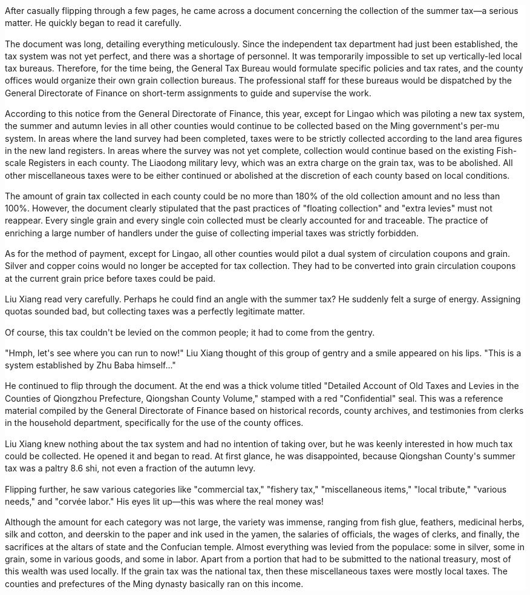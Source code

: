 After casually flipping through a few pages, he came across a document concerning the collection of the summer tax—a serious matter. He quickly began to read it carefully.

The document was long, detailing everything meticulously. Since the independent tax department had just been established, the tax system was not yet perfect, and there was a shortage of personnel. It was temporarily impossible to set up vertically-led local tax bureaus. Therefore, for the time being, the General Tax Bureau would formulate specific policies and tax rates, and the county offices would organize their own grain collection bureaus. The professional staff for these bureaus would be dispatched by the General Directorate of Finance on short-term assignments to guide and supervise the work.

According to this notice from the General Directorate of Finance, this year, except for Lingao which was piloting a new tax system, the summer and autumn levies in all other counties would continue to be collected based on the Ming government's per-mu system. In areas where the land survey had been completed, taxes were to be strictly collected according to the land area figures in the new land registers. In areas where the survey was not yet complete, collection would continue based on the existing Fish-scale Registers in each county. The Liaodong military levy, which was an extra charge on the grain tax, was to be abolished. All other miscellaneous taxes were to be either continued or abolished at the discretion of each county based on local conditions.

The amount of grain tax collected in each county could be no more than 180% of the old collection amount and no less than 100%. However, the document clearly stipulated that the past practices of "floating collection" and "extra levies" must not reappear. Every single grain and every single coin collected must be clearly accounted for and traceable. The practice of enriching a large number of handlers under the guise of collecting imperial taxes was strictly forbidden.

As for the method of payment, except for Lingao, all other counties would pilot a dual system of circulation coupons and grain. Silver and copper coins would no longer be accepted for tax collection. They had to be converted into grain circulation coupons at the current grain price before taxes could be paid.

Liu Xiang read very carefully. Perhaps he could find an angle with the summer tax? He suddenly felt a surge of energy. Assigning quotas sounded bad, but collecting taxes was a perfectly legitimate matter.

Of course, this tax couldn't be levied on the common people; it had to come from the gentry.

"Hmph, let's see where you can run to now!" Liu Xiang thought of this group of gentry and a smile appeared on his lips. "This is a system established by Zhu Baba himself..."

He continued to flip through the document. At the end was a thick volume titled "Detailed Account of Old Taxes and Levies in the Counties of Qiongzhou Prefecture, Qiongshan County Volume," stamped with a red "Confidential" seal. This was a reference material compiled by the General Directorate of Finance based on historical records, county archives, and testimonies from clerks in the household department, specifically for the use of the county offices.

Liu Xiang knew nothing about the tax system and had no intention of taking over, but he was keenly interested in how much tax could be collected. He opened it and began to read. At first glance, he was disappointed, because Qiongshan County's summer tax was a paltry 8.6 shi, not even a fraction of the autumn levy.

Flipping further, he saw various categories like "commercial tax," "fishery tax," "miscellaneous items," "local tribute," "various needs," and "corvée labor." His eyes lit up—this was where the real money was!

Although the amount for each category was not large, the variety was immense, ranging from fish glue, feathers, medicinal herbs, silk and cotton, and deerskin to the paper and ink used in the yamen, the salaries of officials, the wages of clerks, and finally, the sacrifices at the altars of state and the Confucian temple. Almost everything was levied from the populace: some in silver, some in grain, some in various goods, and some in labor. Apart from a portion that had to be submitted to the national treasury, most of this wealth was used locally. If the grain tax was the national tax, then these miscellaneous taxes were mostly local taxes. The counties and prefectures of the Ming dynasty basically ran on this income.
